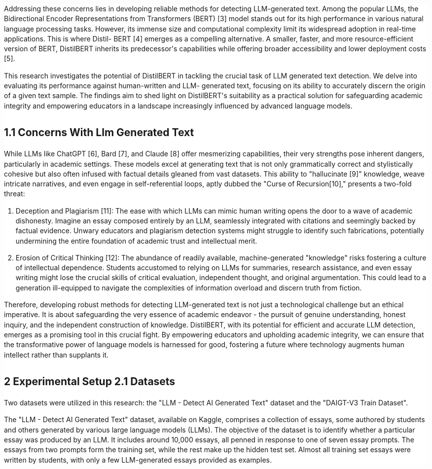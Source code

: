 Addressing these concerns lies in developing reliable methods for detecting LLM-generated text. Among the popular LLMs, the Bidirectional Encoder Representations from Transformers (BERT) [3] model stands out for its high performance in various natural language processing tasks. However, its immense size and computational complexity limit its widespread adoption in real-time applications. This is where Distil- BERT [4] emerges as a compelling alternative. A
smaller, faster, and more resource-efficient version of BERT, DistilBERT inherits its predecessor's capabilities while offering broader accessibility and lower deployment costs [5].

This research investigates the potential of DistilBERT in tackling the crucial task of LLM generated text detection. We delve into evaluating its performance against human-written and LLM- generated text, focusing on its ability to accurately discern the origin of a given text sample. The findings aim to shed light on DistilBERT's suitability as a practical solution for safeguarding academic integrity and empowering educators in a landscape increasingly influenced by advanced language models.

## 1.1 Concerns With Llm Generated Text

While LLMs like ChatGPT [6], Bard [7], and Claude [8] offer mesmerizing capabilities, their very strengths pose inherent dangers, particularly in academic settings. These models excel at generating text that is not only grammatically correct and stylistically cohesive but also often infused with factual details gleaned from vast datasets. This ability to "hallucinate [9]" knowledge, weave intricate narratives, and even engage in self-referential loops, aptly dubbed the "Curse of Recursion[10]," presents a two-fold threat:
1. Deception and Plagiarism [11]: The ease with which LLMs can mimic human writing opens the door to a wave of academic dishonesty. Imagine an essay composed entirely by an LLM, seamlessly integrated with citations and seemingly backed by factual evidence. Unwary educators and plagiarism detection systems might struggle to identify such fabrications, potentially undermining the entire foundation of academic trust and intellectual merit.

2. Erosion of Critical Thinking [12]: The abundance of readily available, machine-generated "knowledge" risks fostering a culture of intellectual dependence. Students accustomed to relying on LLMs for summaries, research assistance, and even essay writing might lose the crucial skills of critical evaluation, independent thought, and original argumentation. This could lead to a generation ill-equipped to navigate the complexities of information overload and discern truth from fiction.

Therefore, developing robust methods for detecting LLM-generated text is not just a technological challenge but an ethical imperative. It is about safeguarding the very essence of academic endeavor - the pursuit of genuine understanding, honest inquiry, and the independent construction of knowledge. DistilBERT, with its potential for efficient and accurate LLM detection, emerges as a promising tool in this crucial fight. By empowering educators and upholding academic integrity, we can ensure that the transformative power of language models is harnessed for good, fostering a future where technology augments human intellect rather than supplants it.

## 2 Experimental Setup 2.1 Datasets

Two datasets were utilized in this research: the "LLM - Detect AI Generated Text" dataset and the "DAIGT-V3 Train Dataset".

The "LLM - Detect AI Generated Text"
dataset, available on Kaggle, comprises a collection of essays, some authored by students and others generated by various large language models (LLMs). The objective of the dataset is to identify whether a particular essay was produced by an LLM. It includes around 10,000 essays, all penned in response to one of seven essay prompts. The essays from two prompts form the training set, while the rest make up the hidden test set. Almost all training set essays were written by students, with only a few LLM-generated essays provided as examples.
